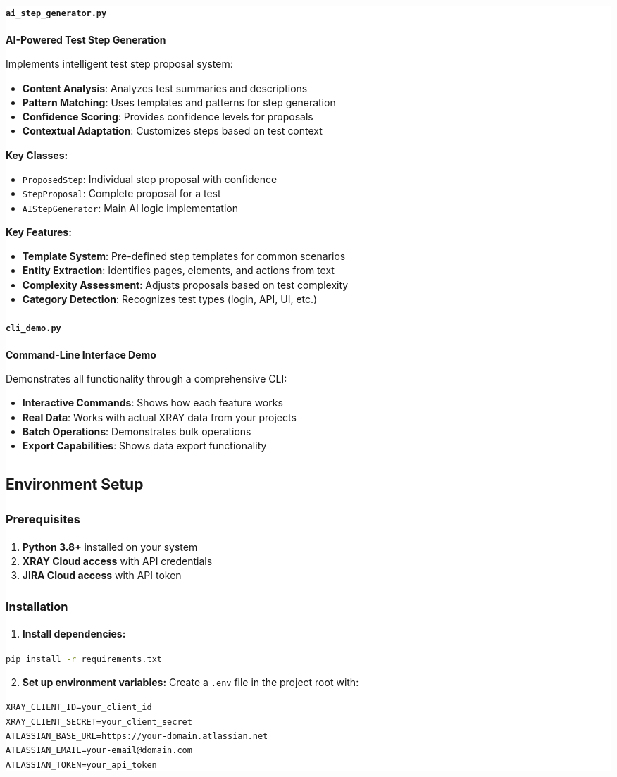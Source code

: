 #### `ai_step_generator.py`
**AI-Powered Test Step Generation**

Implements intelligent test step proposal system:

- **Content Analysis**: Analyzes test summaries and descriptions
- **Pattern Matching**: Uses templates and patterns for step generation
- **Confidence Scoring**: Provides confidence levels for proposals
- **Contextual Adaptation**: Customizes steps based on test context

**Key Classes:**
- `ProposedStep`: Individual step proposal with confidence
- `StepProposal`: Complete proposal for a test
- `AIStepGenerator`: Main AI logic implementation

**Key Features:**
- **Template System**: Pre-defined step templates for common scenarios
- **Entity Extraction**: Identifies pages, elements, and actions from text
- **Complexity Assessment**: Adjusts proposals based on test complexity
- **Category Detection**: Recognizes test types (login, API, UI, etc.)

#### `cli_demo.py`
**Command-Line Interface Demo**

Demonstrates all functionality through a comprehensive CLI:

- **Interactive Commands**: Shows how each feature works
- **Real Data**: Works with actual XRAY data from your projects
- **Batch Operations**: Demonstrates bulk operations
- **Export Capabilities**: Shows data export functionality

## Environment Setup

### Prerequisites

1. **Python 3.8+** installed on your system
2. **XRAY Cloud access** with API credentials
3. **JIRA Cloud access** with API token

### Installation

1. **Install dependencies:**
```bash
pip install -r requirements.txt
```

2. **Set up environment variables:**
Create a `.env` file in the project root with:
```
XRAY_CLIENT_ID=your_client_id
XRAY_CLIENT_SECRET=your_client_secret
ATLASSIAN_BASE_URL=https://your-domain.atlassian.net
ATLASSIAN_EMAIL=your-email@domain.com
ATLASSIAN_TOKEN=your_api_token
```
